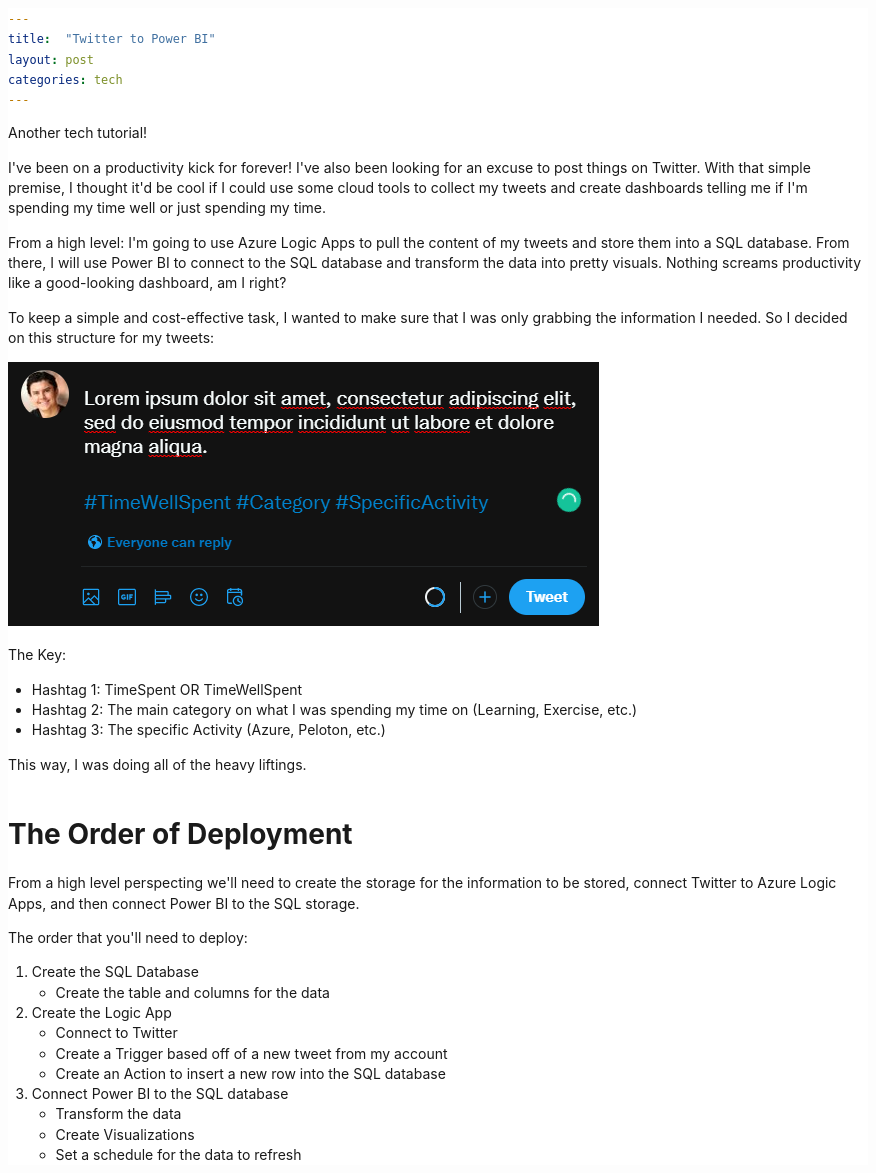 ```yaml
---
title:  "Twitter to Power BI"
layout: post
categories: tech
---
```

Another tech tutorial!

I've been on a productivity kick for forever! I've also been looking for an excuse to post things on Twitter. With that simple premise, I thought it'd be cool if I could use some cloud tools to collect my tweets and create dashboards telling me if I'm spending my time well or just spending my time.

From a high level: I'm going to use Azure Logic Apps to pull the content of my tweets and store them into a SQL database. From there, I will use Power BI to connect to the SQL database and transform the data into pretty visuals. Nothing screams productivity like a good-looking dashboard, am I right?

To keep a simple and cost-effective task, I wanted to make sure that I was only grabbing the information I needed. So I decided on this structure for my tweets:

![1](/assets/images/1-tweet-structure.png)

The Key:
* Hashtag 1: TimeSpent OR TimeWellSpent
* Hashtag 2: The main category on what I was spending my time on (Learning, Exercise, etc.)
* Hashtag 3: The specific Activity (Azure, Peloton, etc.)

This way, I was doing all of the heavy liftings.

# The Order of Deployment
From a high level perspecting we'll need to create the storage for the information to be stored, connect Twitter to Azure Logic Apps, and then connect Power BI to the SQL storage.

The order that you'll need to deploy:
1. Create the SQL Database
    - Create the table and columns for the data
2. Create the Logic App
    - Connect to Twitter
    - Create a Trigger based off of a new tweet from my account
    - Create an Action to insert a new row into the SQL database
3. Connect Power BI to the SQL database
    - Transform the data
    - Create Visualizations
    - Set a schedule for the data to refresh
